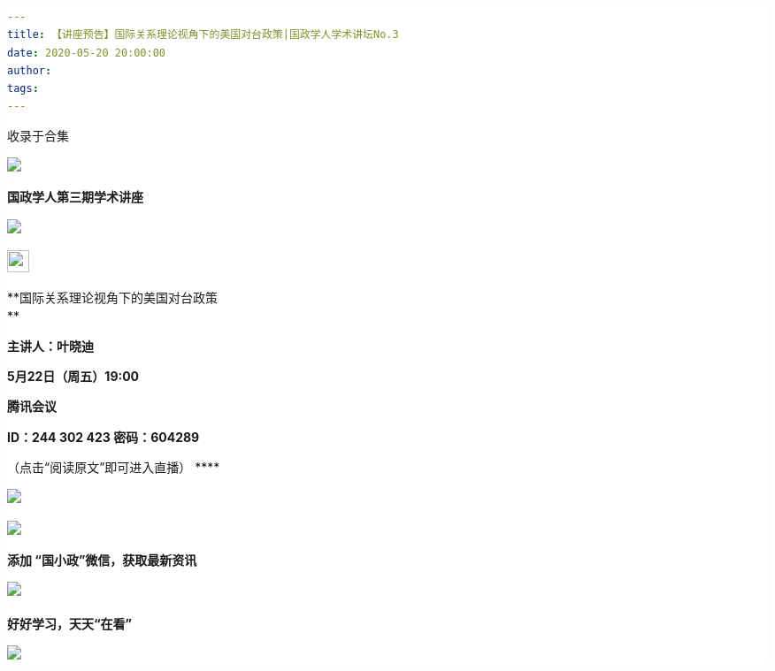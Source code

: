 ```yaml
---
title: 【讲座预告】国际关系理论视角下的美国对台政策|国政学人学术讲坛No.3
date: 2020-05-20 20:00:00
author: 
tags: 
---
```



收录于合集

![](/images/2069/2.jpeg)

  

**国政学人第三期学术讲座**

  

![](/images/2069/3.jpeg)

  

<img src='/images/2069/4.jpeg' width='25' height='25' />

  
  

 **国际关系理论视角下的美国对台政策  
**

 **主讲人：叶晓迪**

 **5月22日（周五）19:00**

 **腾讯会议**

 **ID：244 302 423 密码：604289**

（点击“阅读原文”即可进入直播） ****

  

  
  
<img src='/images/2069/5.jpeg' width='100%' />  
  
  
  
  
  
  
![](/images/2069/6.jpeg)  
  
  
  
  

**添加 “国小政”微信，获取最新资讯**  

  

![](/images/2069/7.gif)

 **好好学习，天天“在看”**<img src='/images/2069/8.gif' width='17' height='17' />

<img src='/images/2069/9.png' width='100%' />

